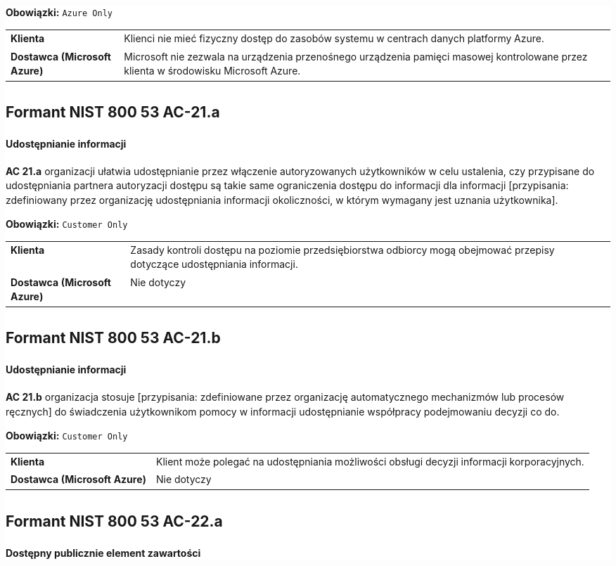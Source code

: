 **Obowiązki:** `Azure Only`

|||
|---|---|
| **Klienta** | Klienci nie mieć fizyczny dostęp do zasobów systemu w centrach danych platformy Azure. |
| **Dostawca (Microsoft Azure)** | Microsoft nie zezwala na urządzenia przenośnego urządzenia pamięci masowej kontrolowane przez klienta w środowisku Microsoft Azure. |


 ## <a name="nist-800-53-control-ac-21a"></a>Formant NIST 800 53 AC-21.a

#### <a name="information-sharing"></a>Udostępnianie informacji

**AC 21.a** organizacji ułatwia udostępnianie przez włączenie autoryzowanych użytkowników w celu ustalenia, czy przypisane do udostępniania partnera autoryzacji dostępu są takie same ograniczenia dostępu do informacji dla informacji [przypisania: zdefiniowany przez organizację udostępniania informacji okoliczności, w którym wymagany jest uznania użytkownika].

**Obowiązki:** `Customer Only`

|||
|---|---|
| **Klienta** | Zasady kontroli dostępu na poziomie przedsiębiorstwa odbiorcy mogą obejmować przepisy dotyczące udostępniania informacji. |
| **Dostawca (Microsoft Azure)** | Nie dotyczy |


 ## <a name="nist-800-53-control-ac-21b"></a>Formant NIST 800 53 AC-21.b

#### <a name="information-sharing"></a>Udostępnianie informacji

**AC 21.b** organizacja stosuje [przypisania: zdefiniowane przez organizację automatycznego mechanizmów lub procesów ręcznych] do świadczenia użytkownikom pomocy w informacji udostępnianie współpracy podejmowaniu decyzji co do.

**Obowiązki:** `Customer Only`

|||
|---|---|
| **Klienta** | Klient może polegać na udostępniania możliwości obsługi decyzji informacji korporacyjnych. |
| **Dostawca (Microsoft Azure)** | Nie dotyczy |


 ## <a name="nist-800-53-control-ac-22a"></a>Formant NIST 800 53 AC-22.a

#### <a name="publicly-accessible-content"></a>Dostępny publicznie element zawartości
